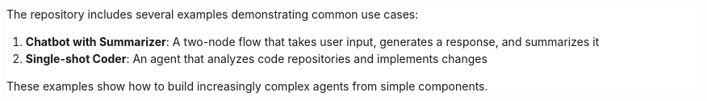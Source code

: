 The repository includes several examples demonstrating common use cases:

1. **Chatbot with Summarizer**: A two-node flow that takes user input, generates a response, and summarizes it
2. **Single-shot Coder**: An agent that analyzes code repositories and implements changes

These examples show how to build increasingly complex agents from simple components.